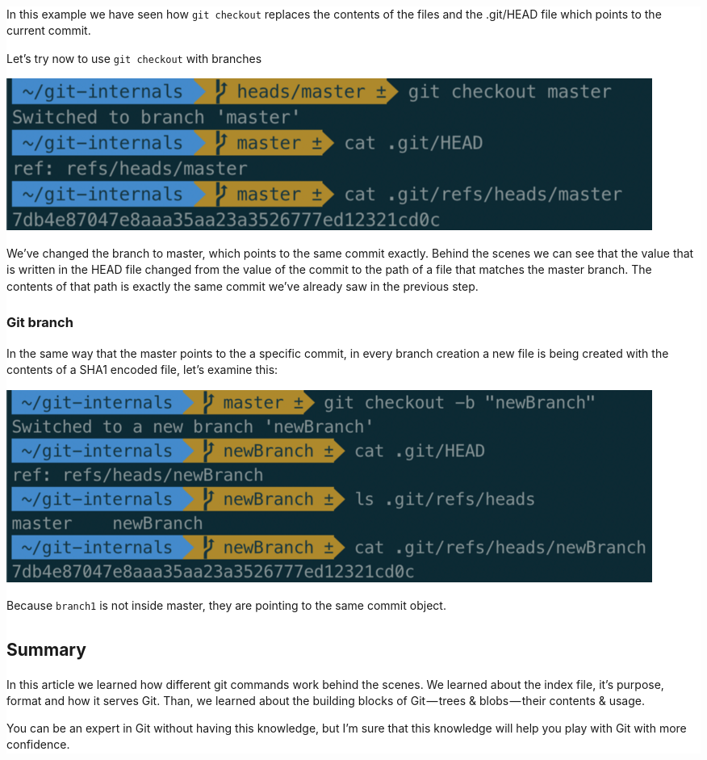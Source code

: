 In this example we have seen how `git checkout` replaces the contents of the files and the .git/HEAD file which points to the current commit.

Let’s try now to use `git checkout` with branches

![git-internals](/media/posts/git-internals/git-15.png)

We’ve changed the branch to master, which points to the same commit exactly. Behind the scenes we can see that the value that is written in the HEAD file changed from the value of the commit to the path of a file that matches the master branch. The contents of that path is exactly the same commit we’ve already saw in the previous step.

### Git branch

In the same way that the master points to the a specific commit, in every branch creation a new file is being created with the contents of a SHA1 encoded file, let’s examine this:

![git-internals](/media/posts/git-internals/git-16.png)

Because `branch1` is not inside master, they are pointing to the same commit object.

## Summary

In this article we learned how different git commands work behind the scenes. We learned about the index file, it’s purpose, format and how it serves Git. Than, we learned about the building blocks of Git — trees & blobs — their contents & usage.

You can be an expert in Git without having this knowledge, but I’m sure that this knowledge will help you play with Git with more confidence.
